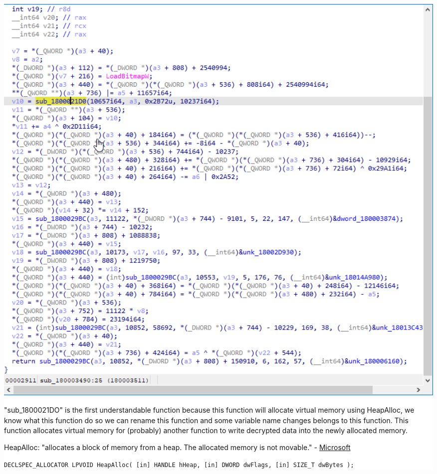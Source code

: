 <img src="/assets/images/Malware-Analysis/Bumblebee-Malware-Analysis-Part-1/e6dde12bf658832aefb2ddf39ed84849.png" alt="e6dde12bf658832aefb2ddf39ed84849.png" width="1300" height="auto" class="jop-noMdConv">

"sub_1800021DO" is the first understandable function because this function will allocate virtual memory using HeapAlloc, we know what this function do so we can rename this function and some variable name changes belongs to this function. This function allocates virtual memory for (probably) another function to write decrypted data into the newly allocated memory.

HeapAlloc: "allocates a block of memory from a heap. The allocated memory is not movable." - [Microsoft](https://learn.microsoft.com/en-us/windows/win32/api/heapapi/nf-heapapi-heapalloc)

`DECLSPEC_ALLOCATOR LPVOID HeapAlloc( [in] HANDLE hHeap, [in] DWORD dwFlags, [in] SIZE_T dwBytes );`
